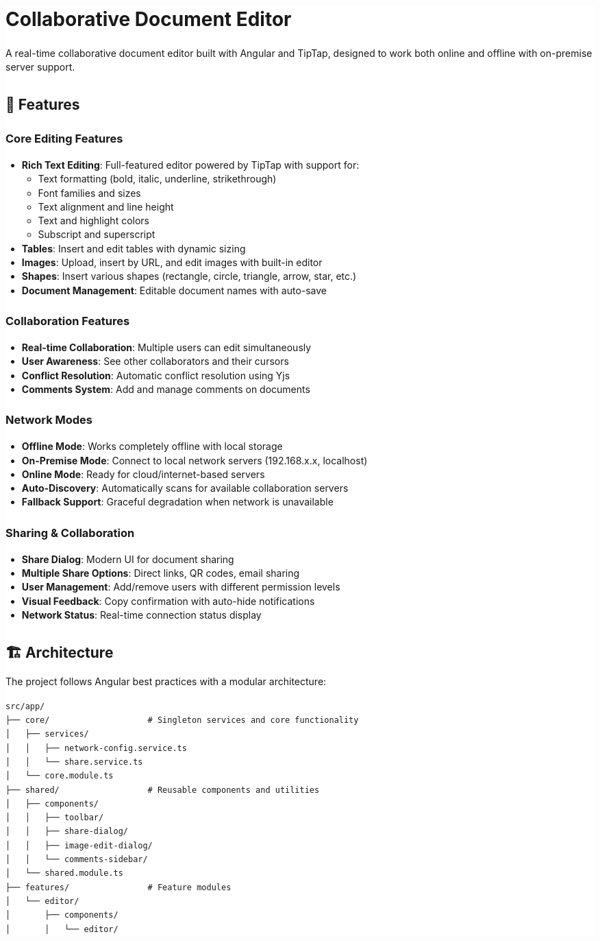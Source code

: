 # Collaborative Document Editor

A real-time collaborative document editor built with Angular and TipTap, designed to work both online and offline with on-premise server support.

## 🚀 Features

### Core Editing Features
- **Rich Text Editing**: Full-featured editor powered by TipTap with support for:
  - Text formatting (bold, italic, underline, strikethrough)
  - Font families and sizes
  - Text alignment and line height
  - Text and highlight colors
  - Subscript and superscript
- **Tables**: Insert and edit tables with dynamic sizing
- **Images**: Upload, insert by URL, and edit images with built-in editor
- **Shapes**: Insert various shapes (rectangle, circle, triangle, arrow, star, etc.)
- **Document Management**: Editable document names with auto-save

### Collaboration Features
- **Real-time Collaboration**: Multiple users can edit simultaneously
- **User Awareness**: See other collaborators and their cursors
- **Conflict Resolution**: Automatic conflict resolution using Yjs
- **Comments System**: Add and manage comments on documents

### Network Modes
- **Offline Mode**: Works completely offline with local storage
- **On-Premise Mode**: Connect to local network servers (192.168.x.x, localhost)
- **Online Mode**: Ready for cloud/internet-based servers
- **Auto-Discovery**: Automatically scans for available collaboration servers
- **Fallback Support**: Graceful degradation when network is unavailable

### Sharing & Collaboration
- **Share Dialog**: Modern UI for document sharing
- **Multiple Share Options**: Direct links, QR codes, email sharing
- **User Management**: Add/remove users with different permission levels
- **Visual Feedback**: Copy confirmation with auto-hide notifications
- **Network Status**: Real-time connection status display

## 🏗️ Architecture

The project follows Angular best practices with a modular architecture:

```
src/app/
├── core/                    # Singleton services and core functionality
│   ├── services/
│   │   ├── network-config.service.ts
│   │   └── share.service.ts
│   └── core.module.ts
├── shared/                  # Reusable components and utilities
│   ├── components/
│   │   ├── toolbar/
│   │   ├── share-dialog/
│   │   ├── image-edit-dialog/
│   │   └── comments-sidebar/
│   └── shared.module.ts
├── features/                # Feature modules
│   └── editor/
│       ├── components/
│       │   └── editor/
```